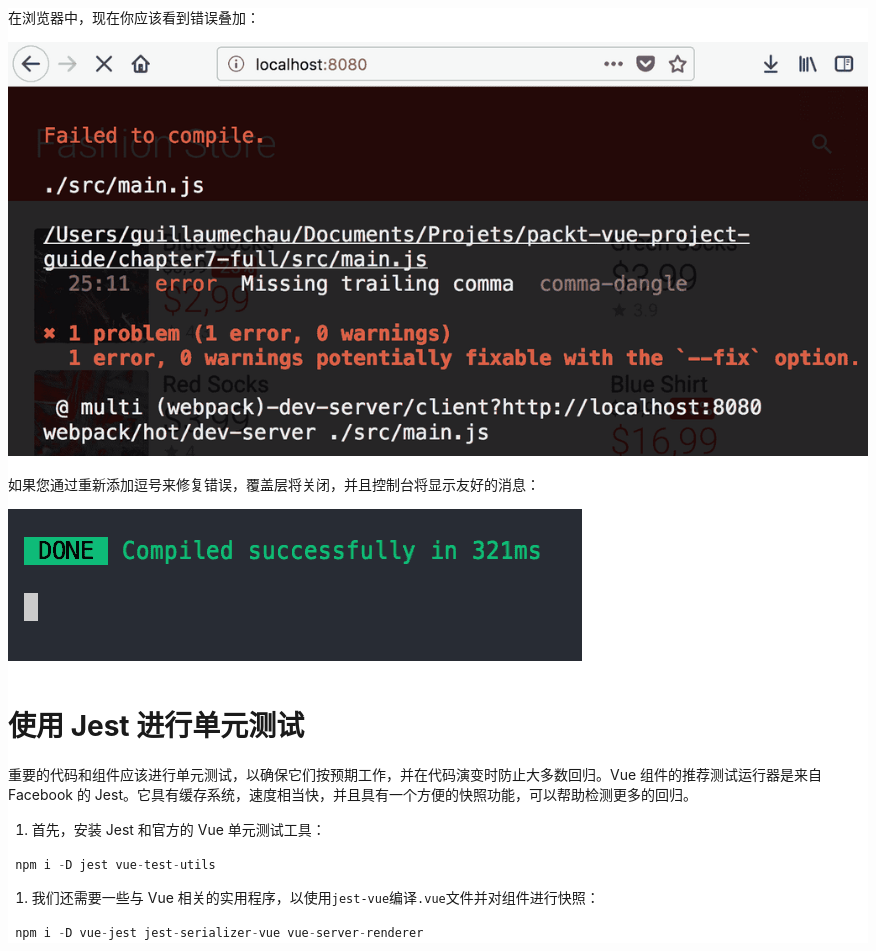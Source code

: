 在浏览器中，现在你应该看到错误叠加：

![](img/3f43e45a-33e9-4dee-8eec-e0324b169115.png)

如果您通过重新添加逗号来修复错误，覆盖层将关闭，并且控制台将显示友好的消息：

![](img/30a0902a-1b0d-4313-85f2-9172ffcb67a4.png)

# 使用 Jest 进行单元测试

重要的代码和组件应该进行单元测试，以确保它们按预期工作，并在代码演变时防止大多数回归。Vue 组件的推荐测试运行器是来自 Facebook 的 Jest。它具有缓存系统，速度相当快，并且具有一个方便的快照功能，可以帮助检测更多的回归。

1.  首先，安装 Jest 和官方的 Vue 单元测试工具：

```js
 npm i -D jest vue-test-utils
```

1.  我们还需要一些与 Vue 相关的实用程序，以使用`jest-vue`编译`.vue`文件并对组件进行快照：

```js
 npm i -D vue-jest jest-serializer-vue vue-server-renderer
```
